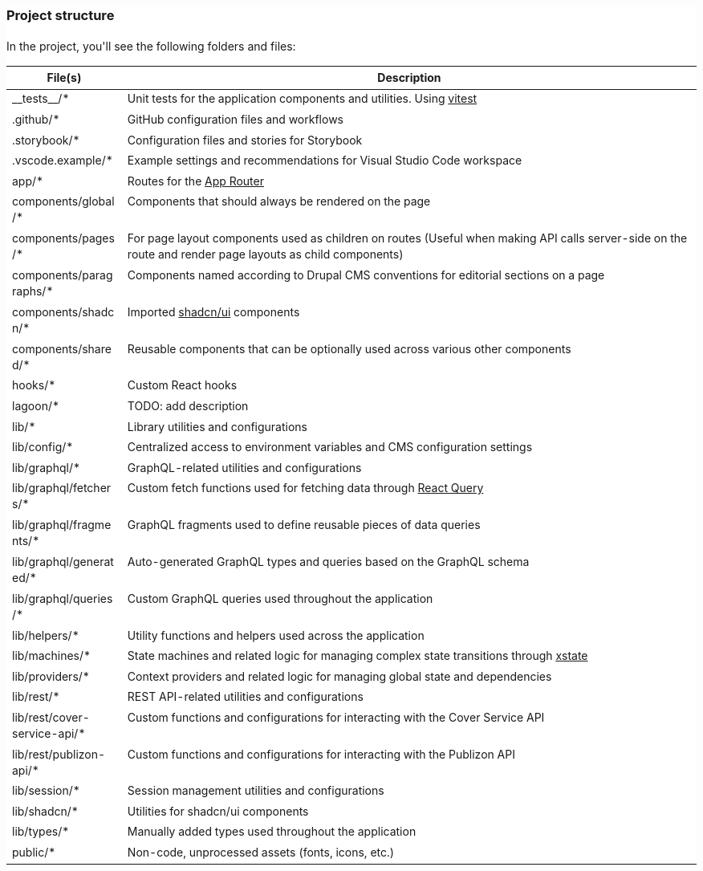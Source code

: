 ### Project structure

In the project, you'll see the following folders and files:

| File(s)                       | Description                                                                                                                                               |
| ----------------------------- | --------------------------------------------------------------------------------------------------------------------------------------------------------- |
| \_\_tests\_\_/\*              | Unit tests for the application components and utilities. Using [vitest][vitest]                                                                           |
| .github/\*                    | GitHub configuration files and workflows                                                                                                                  |
| .storybook/\*                 | Configuration files and stories for Storybook                                                                                                             |
| .vscode.example/\*            | Example settings and recommendations for Visual Studio Code workspace                                                                                     |
| app/\*                        | Routes for the [App Router][app-router]                                                                                                                   |
| components/global/\*          | Components that should always be rendered on the page                                                                                                     |
| components/pages/\*           | For page layout components used as children on routes (Useful when making API calls server-side on the route and render page layouts as child components) |
| components/paragraphs/\*      | Components named according to Drupal CMS conventions for editorial sections on a page                                                                     |
| components/shadcn/\*          | Imported [shadcn/ui][shadcn] components                                                                                                                   |
| components/shared/\*          | Reusable components that can be optionally used across various other components                                                                           |
| hooks/\*                      | Custom React hooks                                                                                                                                        |
| lagoon/\*                     | TODO: add description                                                                                                                                     |
| lib/\*                        | Library utilities and configurations                                                                                                                      |
| lib/config/\*                 | Centralized access to environment variables and CMS configuration settings                                                                                |
| lib/graphql/\*                | GraphQL-related utilities and configurations                                                                                                              |
| lib/graphql/fetchers/\*       | Custom fetch functions used for fetching data through [React Query][react-query]                                                                          |
| lib/graphql/fragments/\*      | GraphQL fragments used to define reusable pieces of data queries                                                                                          |
| lib/graphql/generated/\*      | Auto-generated GraphQL types and queries based on the GraphQL schema                                                                                      |
| lib/graphql/queries/\*        | Custom GraphQL queries used throughout the application                                                                                                    |
| lib/helpers/\*                | Utility functions and helpers used across the application                                                                                                 |
| lib/machines/\*               | State machines and related logic for managing complex state transitions through [xstate][xstate]                                                          |
| lib/providers/\*              | Context providers and related logic for managing global state and dependencies                                                                            |
| lib/rest/\*                   | REST API-related utilities and configurations                                                                                                             |
| lib/rest/cover-service-api/\* | Custom functions and configurations for interacting with the Cover Service API                                                                            |
| lib/rest/publizon-api/\*      | Custom functions and configurations for interacting with the Publizon API                                                                                 |
| lib/session/\*                | Session management utilities and configurations                                                                                                           |
| lib/shadcn/\*                 | Utilities for shadcn/ui components                                                                                                                        |
| lib/types/\*                  | Manually added types used throughout the application                                                                                                      |
| public/\*                     | Non-code, unprocessed assets (fonts, icons, etc.)                                                                                                         |

[nextjs]: https://nextjs.org/
[app-router]: https://nextjs.org/docs/app
[react]: https://react.dev/
[shadcn]: https://ui.shadcn.com/
[typescript]: https://www.typescriptlang.org/
[tailwind]: https://tailwindcss.com/
[eslint]: https://eslint.org/
[prettier]: https://prettier.io/
[storybook]: https://storybook.js.org/
[chromatic]: https://www.chromatic.com/
[react-query]: https://tanstack.com/query/latest/docs/framework/react/overview
[xstate]: https://xstate.js.org/
[vitest]: https://vitest.dev/
[axe]: https://playwright.dev/docs/accessibility-testing
[playwright]: https://playwright.dev/
[cypress]: https://www.cypress.io/
[dpl-cms]: https://github.com/danskernesdigitalebibliotek/dpl-cms